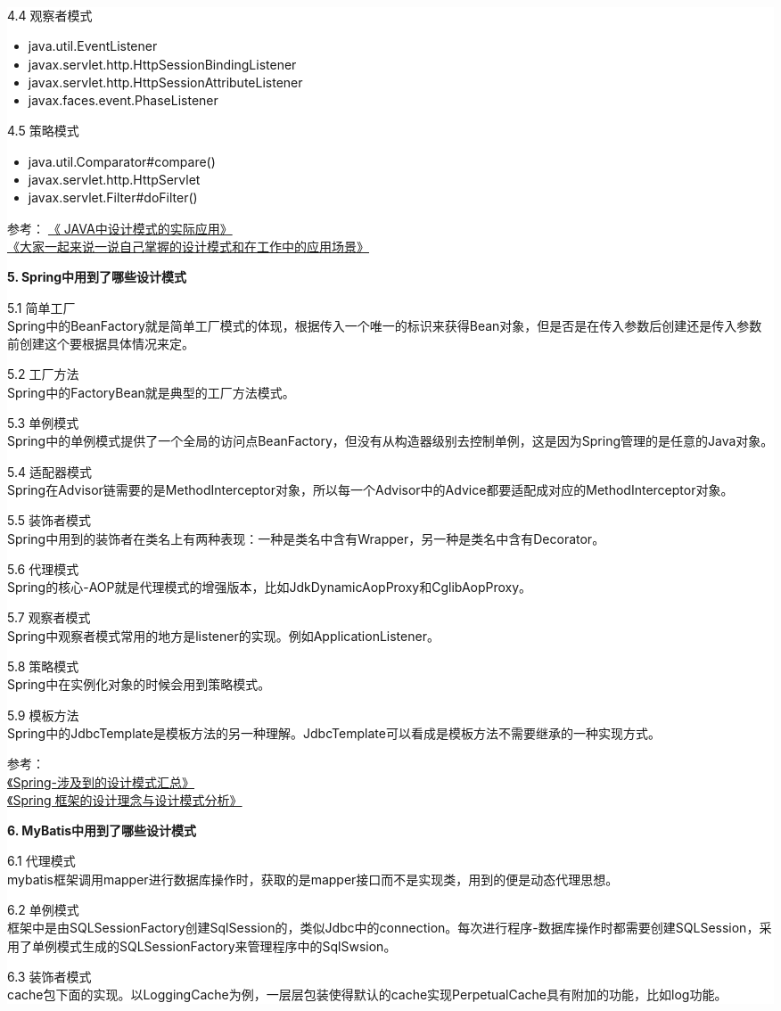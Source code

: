 4.4 观察者模式  
- java.util.EventListener
- javax.servlet.http.HttpSessionBindingListener
- javax.servlet.http.HttpSessionAttributeListener
- javax.faces.event.PhaseListener

4.5 策略模式  
- java.util.Comparator#compare()
- javax.servlet.http.HttpServlet
- javax.servlet.Filter#doFilter()

参考：
[《 JAVA中设计模式的实际应用》](https://blog.csdn.net/seudongnan/article/details/60322023)  
[《大家一起来说一说自己掌握的设计模式和在工作中的应用场景》](https://bbs.csdn.net/topics/390573655)

**5. Spring中用到了哪些设计模式**

5.1 简单工厂  
Spring中的BeanFactory就是简单工厂模式的体现，根据传入一个唯一的标识来获得Bean对象，但是否是在传入参数后创建还是传入参数前创建这个要根据具体情况来定。

5.2 工厂方法  
Spring中的FactoryBean就是典型的工厂方法模式。

5.3 单例模式  
Spring中的单例模式提供了一个全局的访问点BeanFactory，但没有从构造器级别去控制单例，这是因为Spring管理的是任意的Java对象。

5.4 适配器模式  
Spring在Advisor链需要的是MethodInterceptor对象，所以每一个Advisor中的Advice都要适配成对应的MethodInterceptor对象。

5.5 装饰者模式  
Spring中用到的装饰者在类名上有两种表现：一种是类名中含有Wrapper，另一种是类名中含有Decorator。

5.6 代理模式  
Spring的核心-AOP就是代理模式的增强版本，比如JdkDynamicAopProxy和CglibAopProxy。

5.7 观察者模式  
Spring中观察者模式常用的地方是listener的实现。例如ApplicationListener。

5.8 策略模式  
Spring中在实例化对象的时候会用到策略模式。

5.9 模板方法  
Spring中的JdbcTemplate是模板方法的另一种理解。JdbcTemplate可以看成是模板方法不需要继承的一种实现方式。

参考：  
[《Spring-涉及到的设计模式汇总》](https://www.cnblogs.com/hwaggLee/p/4510687.html)  
[《Spring 框架的设计理念与设计模式分析》](https://www.ibm.com/developerworks/cn/java/j-lo-spring-principle/)

**6. MyBatis中用到了哪些设计模式**

6.1 代理模式  
mybatis框架调用mapper进行数据库操作时，获取的是mapper接口而不是实现类，用到的便是动态代理思想。

6.2 单例模式  
框架中是由SQLSessionFactory创建SqlSession的，类似Jdbc中的connection。每次进行程序-数据库操作时都需要创建SQLSession，采用了单例模式生成的SQLSessionFactory来管理程序中的SqlSwsion。

6.3 装饰者模式  
cache包下面的实现。以LoggingCache为例，一层层包装使得默认的cache实现PerpetualCache具有附加的功能，比如log功能。
